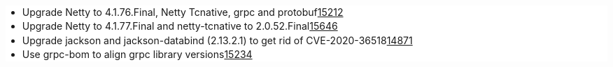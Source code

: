- Upgrade Netty to 4.1.76.Final, Netty Tcnative, grpc and protobuf[15212](https://github.com/apache/pulsar/pull/15212)
- Upgrade Netty to 4.1.77.Final and netty-tcnative to 2.0.52.Final[15646](https://github.com/apache/pulsar/pull/15646)
- Upgrade jackson and jackson-databind (2.13.2.1) to get rid of CVE-2020-36518[14871](https://github.com/apache/pulsar/pull/14871)
- Use grpc-bom to align grpc library versions[15234](https://github.com/apache/pulsar/pull/15234)
